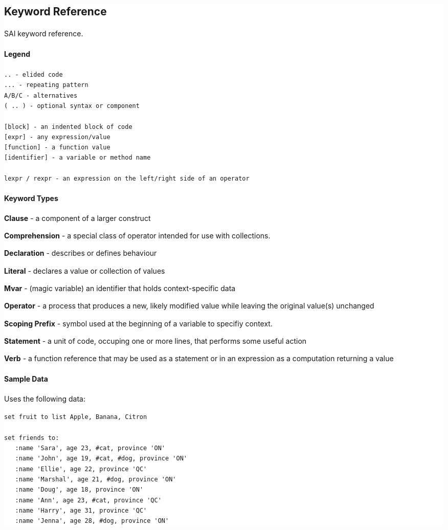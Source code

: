 
## Keyword Reference

SAI keyword reference.

#### Legend

	.. - elided code
	... - repeating pattern
	A/B/C - alternatives
	( .. ) - optional syntax or component
	
	[block] - an indented block of code
	[expr] - any expression/value
	[function] - a function value
	[identifier] - a variable or method name
	
	lexpr / rexpr - an expression on the left/right side of an operator


#### Keyword Types

**Clause** - a component of a larger construct

**Comprehension** - a special class of operator intended for use with collections.

**Declaration** - describes or defines behaviour

**Literal** - declares a value or collection of values

**Mvar** - (magic variable) an identifier that holds context-specific data

**Operator** - a process that produces a new, likely modified value while leaving the original value(s) unchanged

**Scoping Prefix** - symbol used at the beginning of a variable to specifiy context.

**Statement** - a unit of code, occuping one or more lines, that performs some useful action

**Verb** - a function reference that may be used as a statement or in an expression as a computation returning a value


#### Sample Data

Uses the following data:

	set fruit to list Apple, Banana, Citron
	
	set friends to:
	   :name 'Sara', age 23, #cat, province 'ON'
	   :name 'John', age 19, #cat, #dog, province 'ON'
	   :name 'Ellie', age 22, province 'QC'
	   :name 'Marshal', age 21, #dog, province 'ON'
	   :name 'Doug', age 18, province 'ON'
	   :name 'Ann', age 23, #cat, province 'QC'
	   :name 'Harry', age 31, province 'QC'
	   :name 'Jenna', age 28, #dog, province 'ON'
	